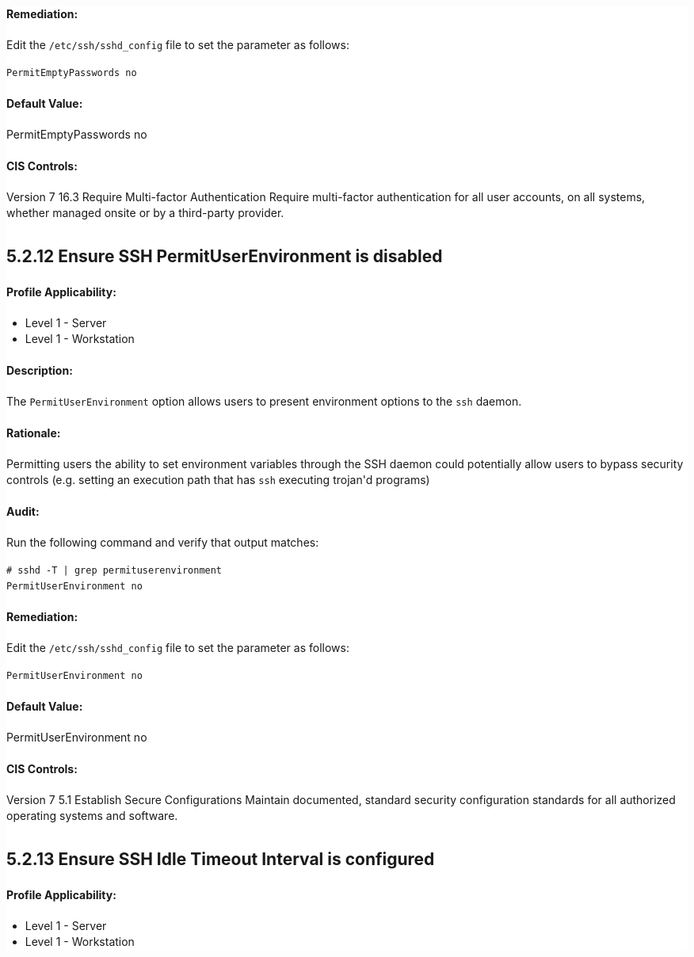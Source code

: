 #### Remediation:
Edit the <code>/etc/ssh/sshd_config</code> file to set the parameter as follows:
<pre><code>PermitEmptyPasswords no</code></pre>

#### Default Value:
PermitEmptyPasswords no

#### CIS Controls:
Version 7
16.3 Require Multi-factor Authentication
Require multi-factor authentication for all user accounts, on all systems, whether
managed onsite or by a third-party provider.

## 5.2.12 Ensure SSH PermitUserEnvironment is disabled

#### Profile Applicability:
* Level 1 - Server
* Level 1 - Workstation

#### Description:
The <code>PermitUserEnvironment</code> option allows users to present environment options to the
<code>ssh</code> daemon.

#### Rationale:
Permitting users the ability to set environment variables through the SSH daemon could
potentially allow users to bypass security controls (e.g. setting an execution path that has
<code>ssh</code> executing trojan'd programs)

#### Audit:
Run the following command and verify that output matches:
<pre><code># sshd -T | grep permituserenvironment
PermitUserEnvironment no</code></pre>

#### Remediation:
Edit the <code>/etc/ssh/sshd_config</code> file to set the parameter as follows:
<pre><code>PermitUserEnvironment no</code></pre>

#### Default Value:
PermitUserEnvironment no

#### CIS Controls:
Version 7
5.1 Establish Secure Configurations
Maintain documented, standard security configuration standards for all authorized
operating systems and software.

## 5.2.13 Ensure SSH Idle Timeout Interval is configured

#### Profile Applicability:
* Level 1 - Server
* Level 1 - Workstation
